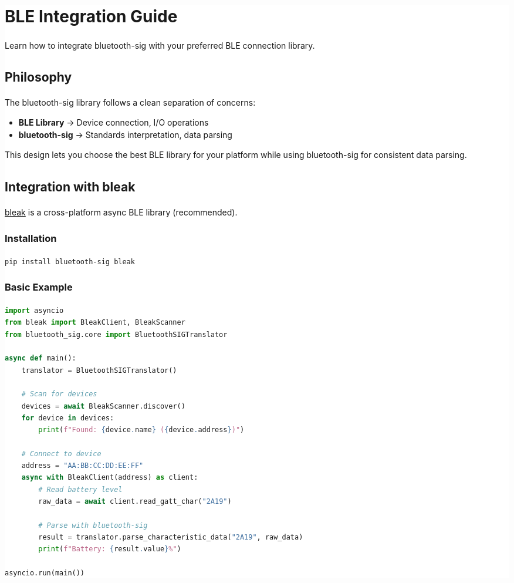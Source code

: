 # BLE Integration Guide

Learn how to integrate bluetooth-sig with your preferred BLE connection library.

## Philosophy

The bluetooth-sig library follows a clean separation of concerns:

- **BLE Library** → Device connection, I/O operations
- **bluetooth-sig** → Standards interpretation, data parsing

This design lets you choose the best BLE library for your platform while using bluetooth-sig for consistent data parsing.

## Integration with bleak

[bleak](https://github.com/hbldh/bleak) is a cross-platform async BLE library (recommended).

### Installation

```bash
pip install bluetooth-sig bleak
```

### Basic Example

```python
import asyncio
from bleak import BleakClient, BleakScanner
from bluetooth_sig.core import BluetoothSIGTranslator

async def main():
    translator = BluetoothSIGTranslator()
    
    # Scan for devices
    devices = await BleakScanner.discover()
    for device in devices:
        print(f"Found: {device.name} ({device.address})")
    
    # Connect to device
    address = "AA:BB:CC:DD:EE:FF"
    async with BleakClient(address) as client:
        # Read battery level
        raw_data = await client.read_gatt_char("2A19")
        
        # Parse with bluetooth-sig
        result = translator.parse_characteristic_data("2A19", raw_data)
        print(f"Battery: {result.value}%")

asyncio.run(main())
```
